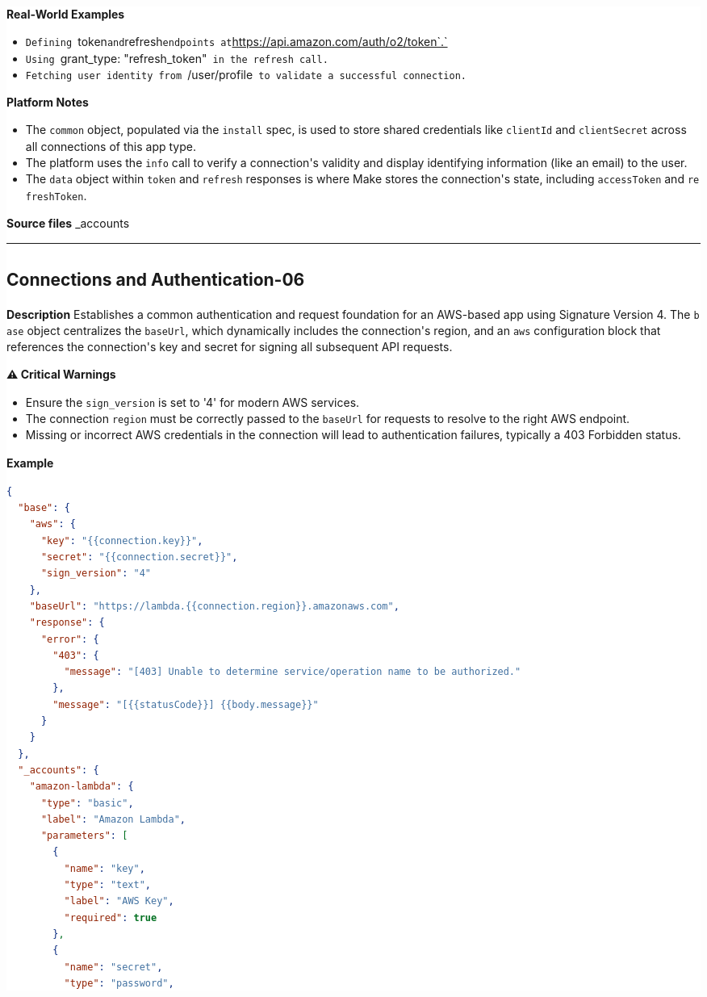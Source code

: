 **Real-World Examples**
- `Defining `token` and `refresh` endpoints at `https://api.amazon.com/auth/o2/token`.`
- `Using `grant_type: "refresh_token"` in the refresh call.`
- `Fetching user identity from `/user/profile` to validate a successful connection.`

**Platform Notes**
- The `common` object, populated via the `install` spec, is used to store shared credentials like `clientId` and `clientSecret` across all connections of this app type.
- The platform uses the `info` call to verify a connection's validity and display identifying information (like an email) to the user.
- The `data` object within `token` and `refresh` responses is where Make stores the connection's state, including `accessToken` and `refreshToken`.

**Source files**
_accounts

---

## Connections and Authentication-06

**Description**
Establishes a common authentication and request foundation for an AWS-based app using Signature Version 4. The `base` object centralizes the `baseUrl`, which dynamically includes the connection's region, and an `aws` configuration block that references the connection's key and secret for signing all subsequent API requests.

**⚠️ Critical Warnings**
- Ensure the `sign_version` is set to '4' for modern AWS services.
- The connection `region` must be correctly passed to the `baseUrl` for requests to resolve to the right AWS endpoint.
- Missing or incorrect AWS credentials in the connection will lead to authentication failures, typically a 403 Forbidden status.

**Example**
```json
{
  "base": {
    "aws": {
      "key": "{{connection.key}}",
      "secret": "{{connection.secret}}",
      "sign_version": "4"
    },
    "baseUrl": "https://lambda.{{connection.region}}.amazonaws.com",
    "response": {
      "error": {
        "403": {
          "message": "[403] Unable to determine service/operation name to be authorized."
        },
        "message": "[{{statusCode}}] {{body.message}}"
      }
    }
  },
  "_accounts": {
    "amazon-lambda": {
      "type": "basic",
      "label": "Amazon Lambda",
      "parameters": [
        {
          "name": "key",
          "type": "text",
          "label": "AWS Key",
          "required": true
        },
        {
          "name": "secret",
          "type": "password",
```